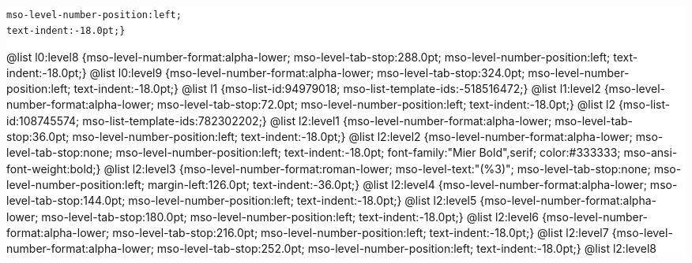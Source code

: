 	mso-level-number-position:left;
	text-indent:-18.0pt;}
@list l0:level8
	{mso-level-number-format:alpha-lower;
	mso-level-tab-stop:288.0pt;
	mso-level-number-position:left;
	text-indent:-18.0pt;}
@list l0:level9
	{mso-level-number-format:alpha-lower;
	mso-level-tab-stop:324.0pt;
	mso-level-number-position:left;
	text-indent:-18.0pt;}
@list l1
	{mso-list-id:94979018;
	mso-list-template-ids:-518516472;}
@list l1:level2
	{mso-level-number-format:alpha-lower;
	mso-level-tab-stop:72.0pt;
	mso-level-number-position:left;
	text-indent:-18.0pt;}
@list l2
	{mso-list-id:108745574;
	mso-list-template-ids:782302202;}
@list l2:level1
	{mso-level-number-format:alpha-lower;
	mso-level-tab-stop:36.0pt;
	mso-level-number-position:left;
	text-indent:-18.0pt;}
@list l2:level2
	{mso-level-number-format:alpha-lower;
	mso-level-tab-stop:none;
	mso-level-number-position:left;
	text-indent:-18.0pt;
	font-family:"Mier Bold",serif;
	color:#333333;
	mso-ansi-font-weight:bold;}
@list l2:level3
	{mso-level-number-format:roman-lower;
	mso-level-text:"\(%3\)";
	mso-level-tab-stop:none;
	mso-level-number-position:left;
	margin-left:126.0pt;
	text-indent:-36.0pt;}
@list l2:level4
	{mso-level-number-format:alpha-lower;
	mso-level-tab-stop:144.0pt;
	mso-level-number-position:left;
	text-indent:-18.0pt;}
@list l2:level5
	{mso-level-number-format:alpha-lower;
	mso-level-tab-stop:180.0pt;
	mso-level-number-position:left;
	text-indent:-18.0pt;}
@list l2:level6
	{mso-level-number-format:alpha-lower;
	mso-level-tab-stop:216.0pt;
	mso-level-number-position:left;
	text-indent:-18.0pt;}
@list l2:level7
	{mso-level-number-format:alpha-lower;
	mso-level-tab-stop:252.0pt;
	mso-level-number-position:left;
	text-indent:-18.0pt;}
@list l2:level8